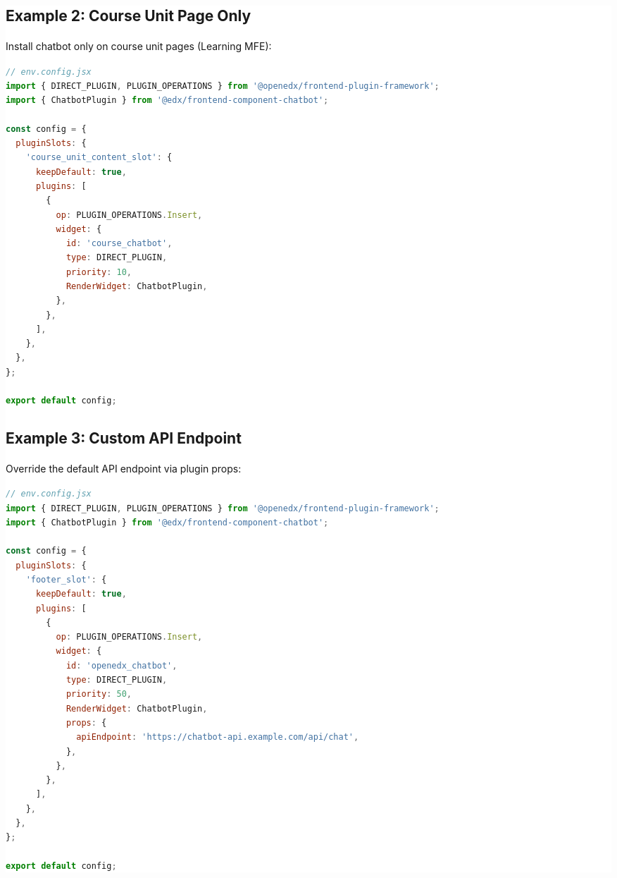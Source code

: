 ## Example 2: Course Unit Page Only

Install chatbot only on course unit pages (Learning MFE):

```javascript
// env.config.jsx
import { DIRECT_PLUGIN, PLUGIN_OPERATIONS } from '@openedx/frontend-plugin-framework';
import { ChatbotPlugin } from '@edx/frontend-component-chatbot';

const config = {
  pluginSlots: {
    'course_unit_content_slot': {
      keepDefault: true,
      plugins: [
        {
          op: PLUGIN_OPERATIONS.Insert,
          widget: {
            id: 'course_chatbot',
            type: DIRECT_PLUGIN,
            priority: 10,
            RenderWidget: ChatbotPlugin,
          },
        },
      ],
    },
  },
};

export default config;
```

## Example 3: Custom API Endpoint

Override the default API endpoint via plugin props:

```javascript
// env.config.jsx
import { DIRECT_PLUGIN, PLUGIN_OPERATIONS } from '@openedx/frontend-plugin-framework';
import { ChatbotPlugin } from '@edx/frontend-component-chatbot';

const config = {
  pluginSlots: {
    'footer_slot': {
      keepDefault: true,
      plugins: [
        {
          op: PLUGIN_OPERATIONS.Insert,
          widget: {
            id: 'openedx_chatbot',
            type: DIRECT_PLUGIN,
            priority: 50,
            RenderWidget: ChatbotPlugin,
            props: {
              apiEndpoint: 'https://chatbot-api.example.com/api/chat',
            },
          },
        },
      ],
    },
  },
};

export default config;
```
